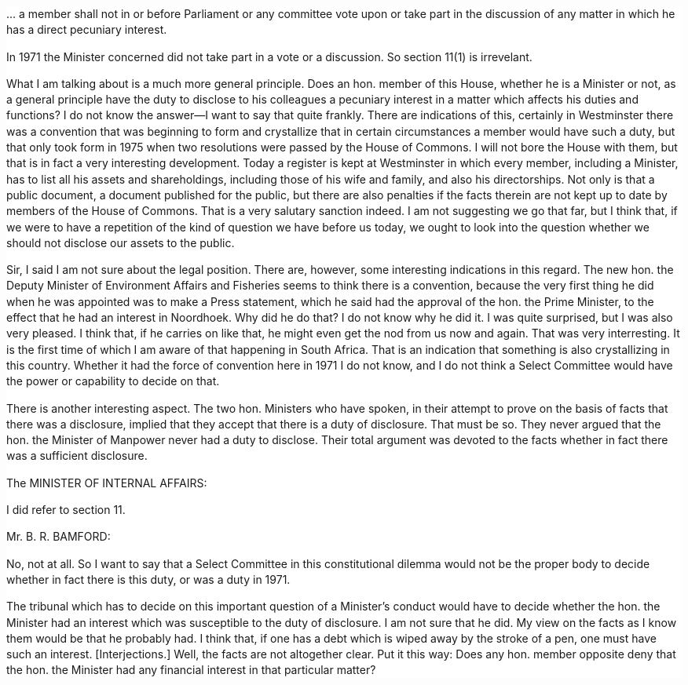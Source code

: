 <block name="quote">&#x2026; a member shall not in or before Parliament or any committee vote upon or take part in the discussion of any matter in which he has a direct pecuniary interest.</block>

<p>In 1971 the Minister concerned did not take part in a vote or a discussion. So section 11(1) is irrevelant.</p>

<p>What I am talking about is a much more general principle. Does an hon. member of this House, whether he is a Minister or not, as a general principle have the duty to disclose to his colleagues a pecuniary interest in a matter which affects his duties and functions? I do not know the answer&#x2014;I want to say that quite frankly. There are indications of this, certainly in Westminster there was a convention that was beginning to form and crystallize that in certain circumstances a member would have such a duty, but that only took form in 1975 when two resolutions were passed by the House of Commons. I will not bore the House with them, but that is in fact a very interesting development. Today a register is kept at Westminster in which every member, including a Minister, has to list all his assets and shareholdings, including those of his wife and family, and also his directorships. Not only is that a public document, a document published for the public, but there are also penalties if the facts therein are not kept up to date by members of the House of Commons. That is a very salutary sanction indeed. I am not suggesting we go that far, but I think that, if we were to have a repetition of the kind of question we have before us today, we ought to look into the question whether we should not disclose our assets to the public.</p>

<p>Sir, I said I am not sure about the legal position. There are, however, some interesting indications in this regard. The new hon. the Deputy Minister of Environment Affairs and Fisheries seems to think there is a convention, because the very first thing he did when he was appointed was to make a Press statement, which he said had the approval of the hon. the Prime Minister, to the effect that he had an interest in Noordhoek. Why did he do that? I do not know why he did it. I was quite surprised, but I was also very pleased. I think that, if he carries on like that, he might even get the nod from us now and again. That was very interresting. It is the first time of which I am aware of that happening in South Africa. That is an indication that something is also crystallizing in this country. Whether it had the force of convention here in 1971 I do not know, and I do not think a Select Committee would have the power or capability to decide on that.</p>

<p>There is another interesting aspect. The two hon. Ministers who have spoken, in their attempt to prove on the basis of facts that there was a disclosure, implied that they accept that there is a duty of disclosure. That must be so. They never argued that the hon. <span class="col_5617-5618" refersTo="page_1093"/>the Minister of Manpower never had a duty to disclose. Their total argument was devoted to the facts whether in fact there was a sufficient disclosure.</p>

</speech>

<speech by="#minister_of_internal_affairs">

<from>The <person refersTo="hansard_za">MINISTER OF INTERNAL AFFAIRS</person>:</from>

<p>I did refer to section 11.</p>

</speech>

<speech by="#bamford">

<from>Mr. <person refersTo="hansard_za">B. R. BAMFORD</person>:</from>

<p>No, not at all. So I want to say that a Select Committee in this constitutional dilemma would not be the proper body to decide whether in fact there is this duty, or was a duty in 1971.</p>

<p>The tribunal which has to decide on this important question of a Minister&#x2019;s conduct would have to decide whether the hon. the Minister had an interest which was susceptible to the duty of disclosure. I am not sure that he did. My view on the facts as I know them would be that he probably had. I think that, if one has a debt which is wiped away by the stroke of a pen, one must have such an interest. [Interjections.] Well, the facts are not altogether clear. Put it this way: Does any hon. member opposite deny that the hon. the Minister had any financial interest in that particular matter?</p>

